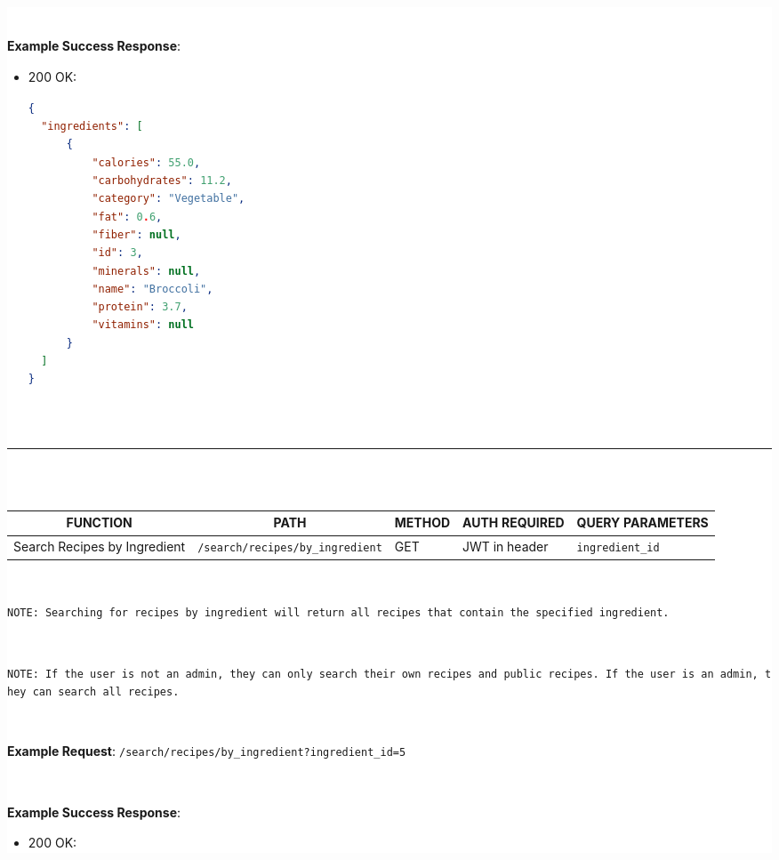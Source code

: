 <br>

**Example Success Response**:

- 200 OK:
  
  ```json
  {
    "ingredients": [
        {
            "calories": 55.0,
            "carbohydrates": 11.2,
            "category": "Vegetable",
            "fat": 0.6,
            "fiber": null,
            "id": 3,
            "minerals": null,
            "name": "Broccoli",
            "protein": 3.7,
            "vitamins": null
        }
    ]
  }
  ```

<br>
<br>

---

<br>
<br>

| FUNCTION | PATH | METHOD | AUTH REQUIRED | QUERY PARAMETERS |
|----------|------|--------|----------------|------------------|
| Search Recipes by Ingredient | `/search/recipes/by_ingredient` | GET | JWT in header | `ingredient_id` |

<br>

    NOTE: Searching for recipes by ingredient will return all recipes that contain the specified ingredient.

<br>

    NOTE: If the user is not an admin, they can only search their own recipes and public recipes. If the user is an admin, they can search all recipes.

<br>

**Example Request**:
`/search/recipes/by_ingredient?ingredient_id=5`

<br>

**Example Success Response**:

- 200 OK:
  